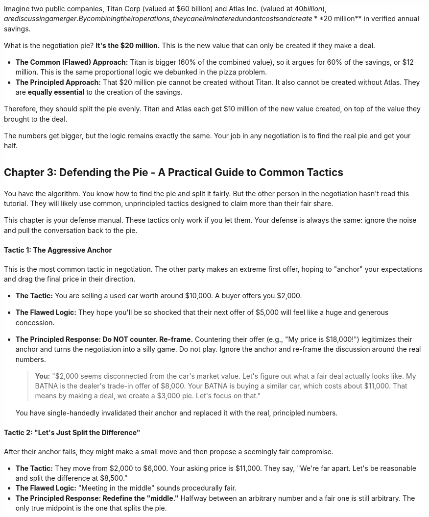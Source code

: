 Imagine two public companies, Titan Corp (valued at $60 billion) and Atlas Inc. (valued at $40 billion), are discussing a merger. By combining their operations, they can eliminate redundant costs and create **$20 million** in verified annual savings.

What is the negotiation pie? **It's the $20 million.** This is the new value that can only be created if they make a deal.

*   **The Common (Flawed) Approach:** Titan is bigger (60% of the combined value), so it argues for 60% of the savings, or $12 million. This is the same proportional logic we debunked in the pizza problem.
*   **The Principled Approach:** That $20 million pie cannot be created without Titan. It also cannot be created without Atlas. They are **equally essential** to the creation of the savings.

Therefore, they should split the pie evenly. Titan and Atlas each get $10 million of the new value created, on top of the value they brought to the deal.

The numbers get bigger, but the logic remains exactly the same. Your job in any negotiation is to find the real pie and get your half.

## **Chapter 3: Defending the Pie - A Practical Guide to Common Tactics**

You have the algorithm. You know how to find the pie and split it fairly. But the other person in the negotiation hasn't read this tutorial. They will likely use common, unprincipled tactics designed to claim more than their fair share.

This chapter is your defense manual. These tactics only work if you let them. Your defense is always the same: ignore the noise and pull the conversation back to the pie.

#### **Tactic 1: The Aggressive Anchor**

This is the most common tactic in negotiation. The other party makes an extreme first offer, hoping to "anchor" your expectations and drag the final price in their direction.

*   **The Tactic:** You are selling a used car worth around $10,000. A buyer offers you $2,000.
*   **The Flawed Logic:** They hope you'll be so shocked that their next offer of $5,000 will feel like a huge and generous concession.
*   **The Principled Response: Do NOT counter. Re-frame.**
    Countering their offer (e.g., "My price is $18,000!") legitimizes their anchor and turns the negotiation into a silly game. Do not play. Ignore the anchor and re-frame the discussion around the real numbers.

    > **You:** "$2,000 seems disconnected from the car's market value. Let's figure out what a fair deal actually looks like. My BATNA is the dealer's trade-in offer of $8,000. Your BATNA is buying a similar car, which costs about $11,000. That means by making a deal, we create a $3,000 pie. Let's focus on that."

    You have single-handedly invalidated their anchor and replaced it with the real, principled numbers.

#### **Tactic 2: "Let's Just Split the Difference"**

After their anchor fails, they might make a small move and then propose a seemingly fair compromise.

*   **The Tactic:** They move from $2,000 to $6,000. Your asking price is $11,000. They say, "We're far apart. Let's be reasonable and split the difference at $8,500."
*   **The Flawed Logic:** "Meeting in the middle" sounds procedurally fair.
*   **The Principled Response: Redefine the "middle."**
    Halfway between an arbitrary number and a fair one is still arbitrary. The only true midpoint is the one that splits the pie.
